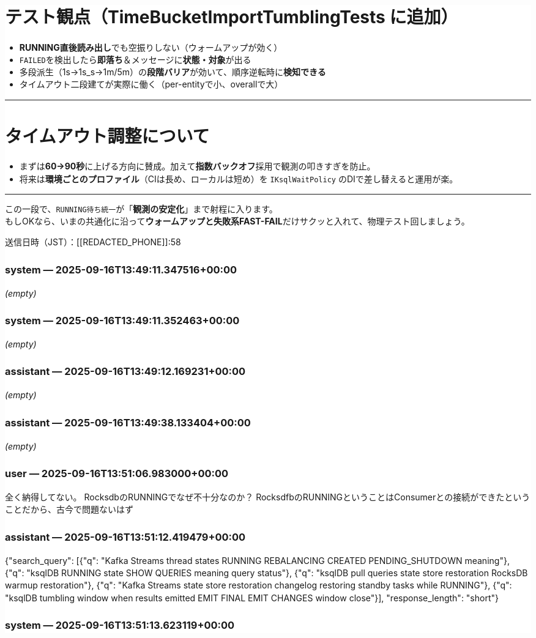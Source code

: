 
# テスト観点（TimeBucketImportTumblingTests に追加）
- **RUNNING直後読み出し**でも空振りしない（ウォームアップが効く）  
- `FAILED`を検出したら**即落ち**＆メッセージに**状態・対象**が出る  
- 多段派生（1s→1s_s→1m/5m）の**段階バリア**が効いて、順序逆転時に**検知できる**  
- タイムアウト二段建てが実際に働く（per-entityで小、overallで大）

---

# タイムアウト調整について
- まずは**60→90秒**に上げる方向に賛成。加えて**指数バックオフ**採用で観測の叩きすぎを防止。  
- 将来は**環境ごとのプロファイル**（CIは長め、ローカルは短め）を `IKsqlWaitPolicy` のDIで差し替えると運用が楽。

---

この一段で、`RUNNING待ち統一`が「**観測の安定化**」まで射程に入ります。  
もしOKなら、いまの共通化に沿って**ウォームアップと失敗系FAST-FAIL**だけサクッと入れて、物理テスト回しましょう。

送信日時（JST）：[[REDACTED_PHONE]]:58

### system — 2025-09-16T13:49:11.347516+00:00

_(empty)_

### system — 2025-09-16T13:49:11.352463+00:00

_(empty)_

### assistant — 2025-09-16T13:49:12.169231+00:00

_(empty)_

### assistant — 2025-09-16T13:49:38.133404+00:00

_(empty)_

### user — 2025-09-16T13:51:06.983000+00:00

全く納得してない。
RocksdbのRUNNINGでなぜ不十分なのか？
RocksdfbのRUNNINGということはConsumerとの接続ができたということだから、古今で問題ないはず

### assistant — 2025-09-16T13:51:12.419479+00:00

{"search_query": [{"q": "Kafka Streams thread states RUNNING REBALANCING CREATED PENDING_SHUTDOWN meaning"}, {"q": "ksqlDB RUNNING state SHOW QUERIES meaning query status"}, {"q": "ksqlDB pull queries state store restoration RocksDB warmup restoration"}, {"q": "Kafka Streams state store restoration changelog restoring standby tasks while RUNNING"}, {"q": "ksqlDB tumbling window when results emitted EMIT FINAL EMIT CHANGES window close"}], "response_length": "short"}

### system — 2025-09-16T13:51:13.623119+00:00
